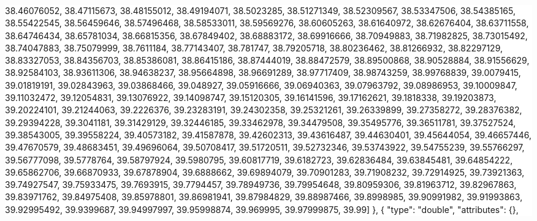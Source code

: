 38.46076052, 38.47115673, 38.48155012, 38.49194071, 38.5023285, 38.51271349, 38.52309567, 38.53347506, 38.54385165, 38.55422545, 38.56459646, 38.57496468, 38.58533011, 38.59569276, 38.60605263, 38.61640972, 38.62676404, 38.63711558, 38.64746434, 38.65781034, 38.66815356, 38.67849402, 38.68883172, 38.69916666, 38.70949883, 38.71982825, 38.73015492, 38.74047883, 38.75079999, 38.7611184, 38.77143407, 38.781747, 38.79205718, 38.80236462, 38.81266932, 38.82297129, 38.83327053, 38.84356703, 38.85386081, 38.86415186, 38.87444019, 38.88472579, 38.89500868, 38.90528884, 38.91556629, 38.92584103, 38.93611306, 38.94638237, 38.95664898, 38.96691289, 38.97717409, 38.98743259, 38.99768839, 39.0079415, 39.01819191, 39.02843963, 39.03868466, 39.048927, 39.05916666, 39.06940363, 39.07963792, 39.08986953, 39.10009847, 39.11032472, 39.12054831, 39.13076922, 39.14098747, 39.15120305, 39.16141596, 39.17162621, 39.1818338, 39.19203873, 39.20224101, 39.21244063, 39.2226376, 39.23283191, 39.24302358, 39.25321261, 39.26339899, 39.27358272, 39.28376382, 39.29394228, 39.3041181, 39.31429129, 39.32446185, 39.33462978, 39.34479508, 39.35495776, 39.36511781, 39.37527524, 39.38543005, 39.39558224, 39.40573182, 39.41587878, 39.42602313, 39.43616487, 39.44630401, 39.45644054, 39.46657446, 39.47670579, 39.48683451, 39.49696064, 39.50708417, 39.51720511, 39.52732346, 39.53743922, 39.54755239, 39.55766297, 39.56777098, 39.5778764, 39.58797924, 39.5980795, 39.60817719, 39.6182723, 39.62836484, 39.63845481, 39.64854222, 39.65862706, 39.66870933, 39.67878904, 39.6888662, 39.69894079, 39.70901283, 39.71908232, 39.72914925, 39.73921363, 39.74927547, 39.75933475, 39.7693915, 39.7794457, 39.78949736, 39.79954648, 39.80959306, 39.81963712, 39.82967863, 39.83971762, 39.84975408, 39.85978801, 39.86981941, 39.87984829, 39.88987466, 39.8998985, 39.90991982, 39.91993863, 39.92995492, 39.9399687, 39.94997997, 39.95998874, 39.969995, 39.97999875, 39.99]
        },
        {
          "type": "double",
          "attributes": {},